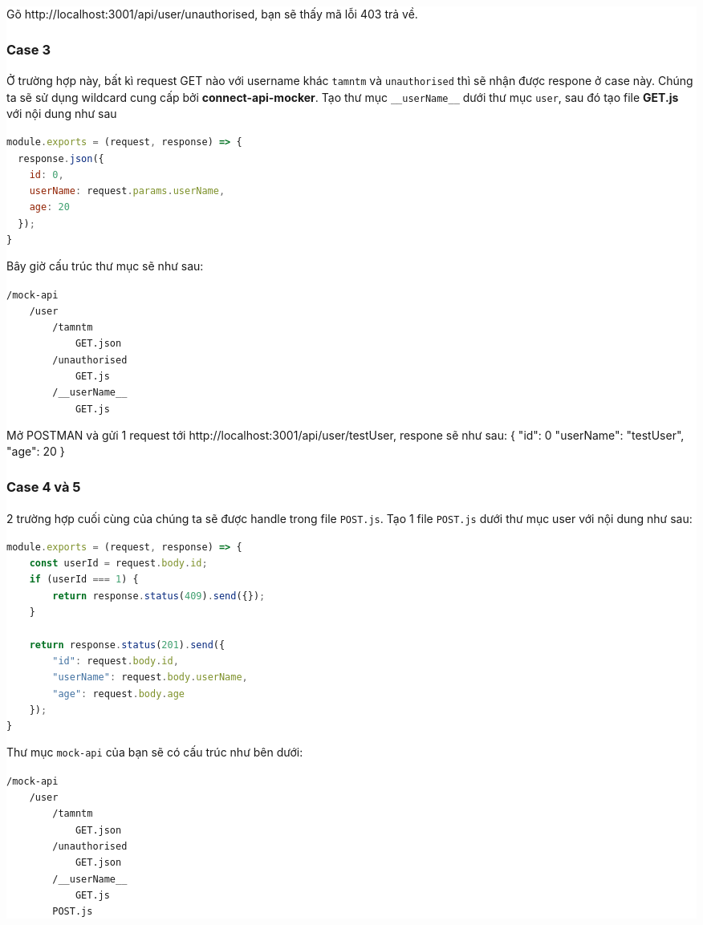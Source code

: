 Gõ http://localhost:3001/api/user/unauthorised, bạn sẽ thấy mã lỗi 403 trả về.

### Case 3
Ở trường hợp này, bất kì request GET nào với username khác `tamntm` và `unauthorised` thì sẽ nhận được respone ở case này. Chúng ta sẽ sử dụng wildcard cung cấp bởi **connect-api-mocker**.
Tạo thư mục `__userName__` dưới thư mục `user`, sau đó tạo file **GET.js** với nội dung như sau
```js
module.exports = (request, response) => {
  response.json({
    id: 0,
    userName: request.params.userName,
    age: 20
  });
}
```
Bây giờ cấu trúc thư mục sẽ như sau:
```
/mock-api
    /user
        /tamntm
            GET.json
        /unauthorised
            GET.js
        /__userName__
            GET.js
```
Mở POSTMAN và gửi 1 request tới http://localhost:3001/api/user/testUser, respone sẽ như sau:
{
    "id": 0
    "userName": "testUser",
    "age": 20
}
### Case 4 và 5
2 trường hợp cuối cùng của chúng ta sẽ được handle trong file `POST.js`. Tạo 1 file `POST.js` dưới thư mục user với nội dung như sau:
```js
module.exports = (request, response) => {
    const userId = request.body.id;
    if (userId === 1) {
        return response.status(409).send({});
    }
    
    return response.status(201).send({
        "id": request.body.id,
        "userName": request.body.userName,
        "age": request.body.age
    });
}
```
Thư mục `mock-api` của bạn sẽ có cấu trúc như bên dưới:
```
/mock-api
    /user
        /tamntm
            GET.json
        /unauthorised
            GET.json
        /__userName__
            GET.js
        POST.js
```
